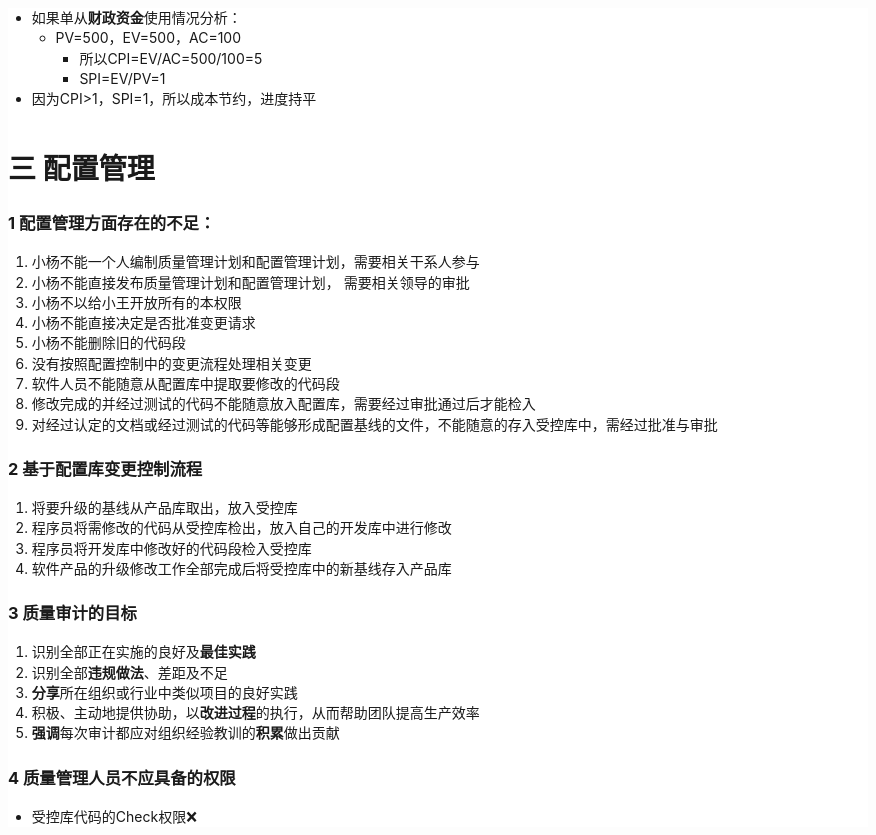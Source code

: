 - 如果单从**财政资金**使用情况分析：
  - PV=500，EV=500，AC=100
    - 所以CPI=EV/AC=500/100=5
    - SPI=EV/PV=1
- 因为CPI>1，SPI=1，所以成本节约，进度持平



# 三 配置管理

### 1 配置管理方面存在的不足：

1. 小杨不能一个人编制质量管理计划和配置管理计划，需要相关干系人参与
2. 小杨不能直接发布质量管理计划和配置管理计划， 需要相关领导的审批
3. 小杨不以给小王开放所有的本权限
4. 小杨不能直接决定是否批准变更请求
5. 小杨不能删除旧的代码段
6. 没有按照配置控制中的变更流程处理相关变更
7. 软件人员不能随意从配置库中提取要修改的代码段
8. 修改完成的并经过测试的代码不能随意放入配置库，需要经过审批通过后才能检入
9. 对经过认定的文档或经过测试的代码等能够形成配置基线的文件，不能随意的存入受控库中，需经过批准与审批



### 2 基于配置库变更控制流程

1. 将要升级的基线从产品库取出，放入受控库
2. 程序员将需修改的代码从受控库检出，放入自己的开发库中进行修改
3. 程序员将开发库中修改好的代码段检入受控库
4. 软件产品的升级修改工作全部完成后将受控库中的新基线存入产品库



### 3 质量审计的目标

1. 识别全部正在实施的良好及**最佳实践**
2. 识别全部**违规做法**、差距及不足
3. **分享**所在组织或行业中类似项目的良好实践
4. 积极、主动地提供协助，以**改进过程**的执行，从而帮助团队提高生产效率
5. **强调**每次审计都应对组织经验教训的**积累**做出贡献



### 4 质量管理人员不应具备的权限

- 受控库代码的Check权限❌